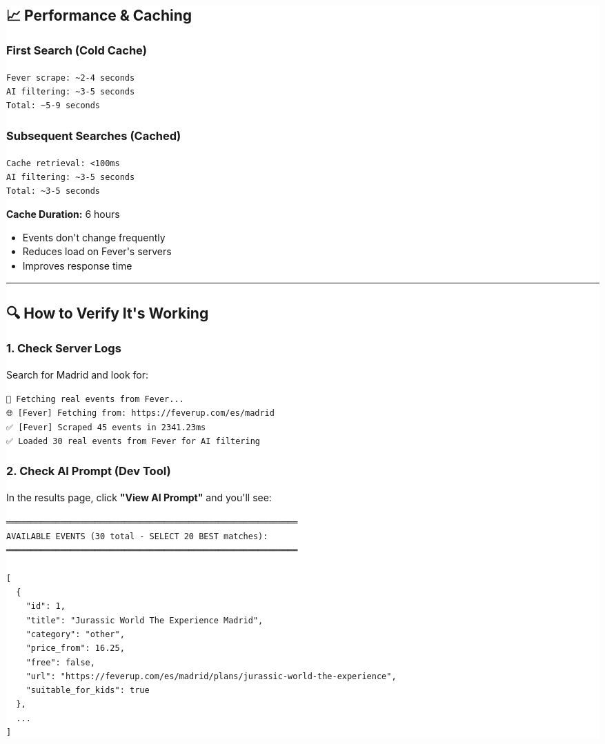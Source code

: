 
## 📈 Performance & Caching

### First Search (Cold Cache)
```
Fever scrape: ~2-4 seconds
AI filtering: ~3-5 seconds
Total: ~5-9 seconds
```

### Subsequent Searches (Cached)
```
Cache retrieval: <100ms
AI filtering: ~3-5 seconds
Total: ~3-5 seconds
```

**Cache Duration:** 6 hours
- Events don't change frequently
- Reduces load on Fever's servers
- Improves response time

---

## 🔍 How to Verify It's Working

### 1. Check Server Logs
Search for Madrid and look for:
```
🎪 Fetching real events from Fever...
🌐 [Fever] Fetching from: https://feverup.com/es/madrid
✅ [Fever] Scraped 45 events in 2341.23ms
✅ Loaded 30 real events from Fever for AI filtering
```

### 2. Check AI Prompt (Dev Tool)
In the results page, click **"View AI Prompt"** and you'll see:
```
═══════════════════════════════════════════════════════════
AVAILABLE EVENTS (30 total - SELECT 20 BEST matches):
═══════════════════════════════════════════════════════════

[
  {
    "id": 1,
    "title": "Jurassic World The Experience Madrid",
    "category": "other",
    "price_from": 16.25,
    "free": false,
    "url": "https://feverup.com/es/madrid/plans/jurassic-world-the-experience",
    "suitable_for_kids": true
  },
  ...
]
```
